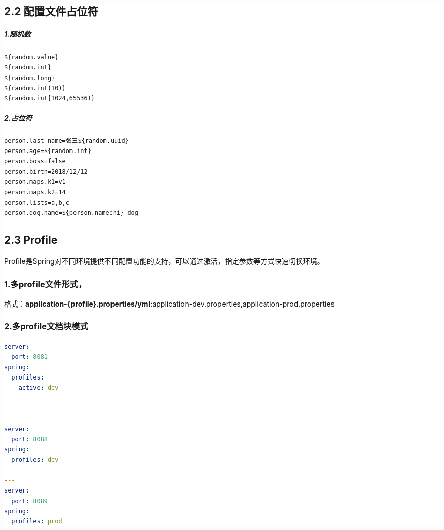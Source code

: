 ## 2.2 配置文件占位符

##### 1.随机数

~~~properties
${random.value}
${random.int}
${random.long}
${random.int(10)}
${random.int[1024,65536)}
~~~

##### 2.占位符

~~~properties
person.last-name=张三${random.uuid}
person.age=${random.int}
person.boss=false
person.birth=2018/12/12
person.maps.k1=v1
person.maps.k2=14
person.lists=a,b,c
person.dog.name=${person.name:hi}_dog

~~~

## 2.3 Profile

Profile是Spring对不同环境提供不同配置功能的支持，可以通过激活，指定参数等方式快速切换环境。

### 1.多profile文件形式，

​	格式：**application-{profile}.properties/yml**:application-dev.properties,application-prod.properties

### 2.多profile文档块模式

~~~yaml
server:
  port: 8081
spring:
  profiles:
    active: dev


---
server:
  port: 8088
spring:
  profiles: dev

---
server:
  port: 8089
spring:
  profiles: prod
~~~
